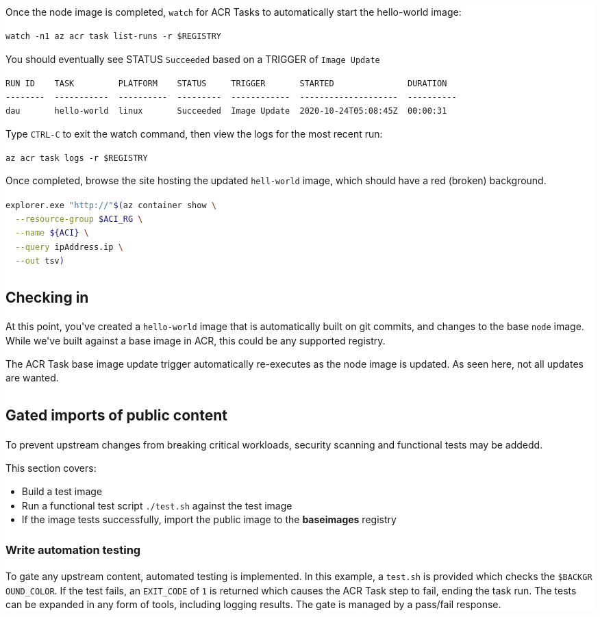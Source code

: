 Once the node image is completed, `watch` for ACR Tasks to automatically start the hello-world image:

```azurecli
watch -n1 az acr task list-runs -r $REGISTRY
```

You should eventually see STATUS `Succeeded` based on a TRIGGER of `Image Update`

```azurecli
RUN ID    TASK         PLATFORM    STATUS     TRIGGER       STARTED               DURATION
--------  -----------  ----------  ---------  ------------  --------------------  ----------
dau       hello-world  linux       Succeeded  Image Update  2020-10-24T05:08:45Z  00:00:31
```

Type `CTRL-C` to exit the watch command, then view the logs for the most recent run:

```azurecli
az acr task logs -r $REGISTRY
```

Once completed, browse the site hosting the updated `hell-world` image, which should have a red (broken) background.

```bash
explorer.exe "http://"$(az container show \
  --resource-group $ACI_RG \
  --name ${ACI} \
  --query ipAddress.ip \
  --out tsv)
```

## Checking in

At this point, you've created a `hello-world` image that is automatically built on git commits, and changes to the base `node` image. While we've built against a base image in ACR, this could be any supported registry.

The ACR Task base image update trigger automatically re-executes as the node image is updated. As seen here, not all updates are wanted.

## Gated imports of public content

To prevent upstream changes from breaking critical workloads, security scanning and functional tests may be addedd.

This section covers:

* Build a test image
* Run a functional test script `./test.sh` against the test image
* If the image tests successfully, import the public image to the **baseimages** registry

### Write automation testing

To gate any upstream content, automated testing is implemented. In this example, a `test.sh` is provided which checks the `$BACKGROUND_COLOR`. If the test fails, an `EXIT_CODE` of `1` is returned which causes the ACR Task step to fail, ending the task run. The tests can be expanded in any form of tools, including logging results. The gate is managed by a pass/fail response.
